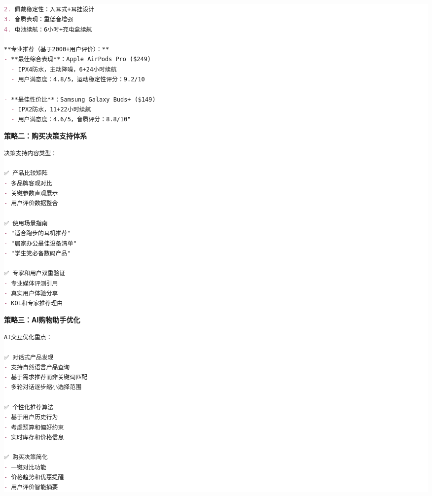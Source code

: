 ```markdown
2. 佩戴稳定性：入耳式+耳挂设计
3. 音质表现：重低音增强
4. 电池续航：6小时+充电盒续航

**专业推荐（基于2000+用户评价）：**
- **最佳综合表现**：Apple AirPods Pro ($249)
  - IPX4防水，主动降噪，6+24小时续航
  - 用户满意度：4.8/5，运动稳定性评分：9.2/10
  
- **最佳性价比**：Samsung Galaxy Buds+ ($149)
  - IPX2防水，11+22小时续航
  - 用户满意度：4.6/5，音质评分：8.8/10"
```

**策略二：购买决策支持体系**
```markdown
决策支持内容类型：

✅ 产品比较矩阵
- 多品牌客观对比
- 关键参数直观展示
- 用户评价数据整合

✅ 使用场景指南
- "适合跑步的耳机推荐"
- "居家办公最佳设备清单"
- "学生党必备数码产品"

✅ 专家和用户双重验证
- 专业媒体评测引用
- 真实用户体验分享
- KOL和专家推荐理由
```

**策略三：AI购物助手优化**
```markdown
AI交互优化重点：

✅ 对话式产品发现
- 支持自然语言产品查询
- 基于需求推荐而非关键词匹配
- 多轮对话逐步缩小选择范围

✅ 个性化推荐算法
- 基于用户历史行为
- 考虑预算和偏好约束
- 实时库存和价格信息

✅ 购买决策简化
- 一键对比功能
- 价格趋势和优惠提醒
- 用户评价智能摘要
```
